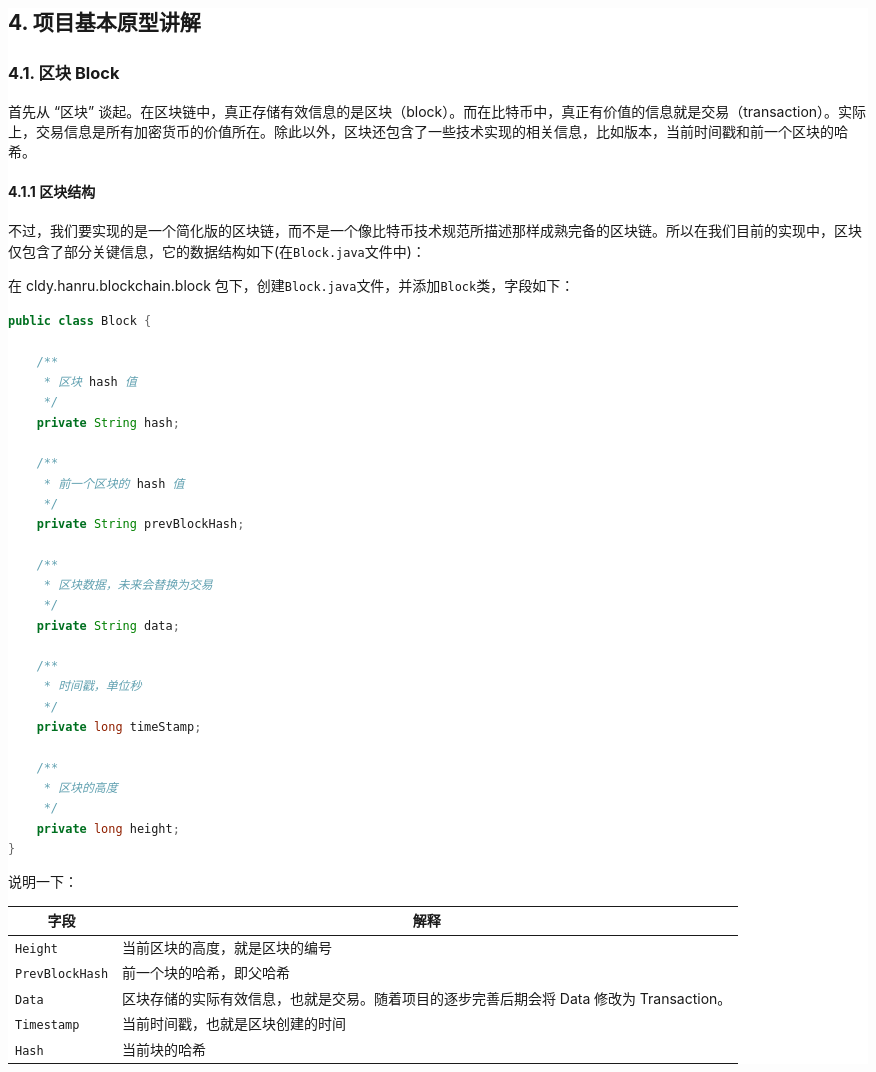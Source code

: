## 4\. 项目基本原型讲解

### 4.1\. 区块 Block

首先从 “区块” 谈起。在区块链中，真正存储有效信息的是区块（block）。而在比特币中，真正有价值的信息就是交易（transaction）。实际上，交易信息是所有加密货币的价值所在。除此以外，区块还包含了一些技术实现的相关信息，比如版本，当前时间戳和前一个区块的哈希。

#### 4.1.1 区块结构

不过，我们要实现的是一个简化版的区块链，而不是一个像比特币技术规范所描述那样成熟完备的区块链。所以在我们目前的实现中，区块仅包含了部分关键信息，它的数据结构如下(在`Block.java`文件中)：

在 cldy.hanru.blockchain.block 包下，创建`Block.java`文件，并添加`Block`类，字段如下：

```java
public class Block {

    /**
     * 区块 hash 值
     */
    private String hash;

    /**
     * 前一个区块的 hash 值
     */
    private String prevBlockHash;

    /**
     * 区块数据，未来会替换为交易
     */
    private String data;

    /**
     * 时间戳，单位秒
     */
    private long timeStamp;

    /**
     * 区块的高度
     */
    private long height;
} 
```

说明一下：

| 字段 | 解释 |
| --- | --- |
| `Height` | 当前区块的高度，就是区块的编号 |
| `PrevBlockHash` | 前一个块的哈希，即父哈希 |
| `Data` | 区块存储的实际有效信息，也就是交易。随着项目的逐步完善后期会将 Data 修改为 Transaction。 |
| `Timestamp` | 当前时间戳，也就是区块创建的时间 |
| `Hash` | 当前块的哈希 |
